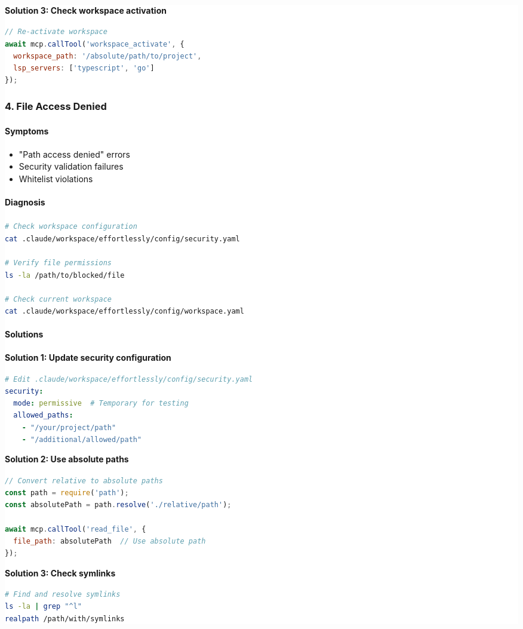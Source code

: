 **Solution 3: Check workspace activation**
```javascript
// Re-activate workspace
await mcp.callTool('workspace_activate', {
  workspace_path: '/absolute/path/to/project',
  lsp_servers: ['typescript', 'go']
});
```

### 4. File Access Denied

#### Symptoms
- "Path access denied" errors
- Security validation failures
- Whitelist violations

#### Diagnosis
```bash
# Check workspace configuration
cat .claude/workspace/effortlessly/config/security.yaml

# Verify file permissions
ls -la /path/to/blocked/file

# Check current workspace
cat .claude/workspace/effortlessly/config/workspace.yaml
```

#### Solutions

**Solution 1: Update security configuration**
```yaml
# Edit .claude/workspace/effortlessly/config/security.yaml
security:
  mode: permissive  # Temporary for testing
  allowed_paths:
    - "/your/project/path"
    - "/additional/allowed/path"
```

**Solution 2: Use absolute paths**
```javascript
// Convert relative to absolute paths
const path = require('path');
const absolutePath = path.resolve('./relative/path');

await mcp.callTool('read_file', {
  file_path: absolutePath  // Use absolute path
});
```

**Solution 3: Check symlinks**
```bash
# Find and resolve symlinks
ls -la | grep "^l"
realpath /path/with/symlinks
```
